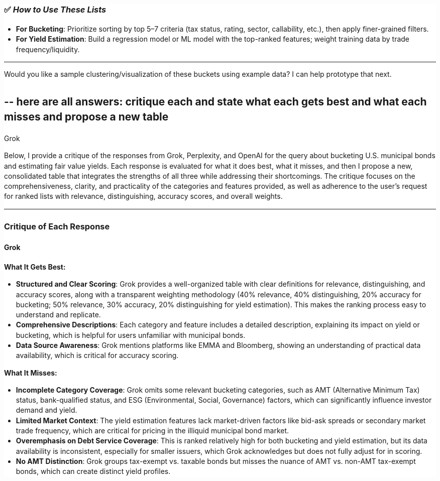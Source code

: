 
### ✅ *How to Use These Lists*

* **For Bucketing**: Prioritize sorting by top 5–7 criteria (tax status, rating, sector, callability, etc.), then apply finer-grained filters.
* **For Yield Estimation**: Build a regression model or ML model with the top-ranked features; weight training data by trade frequency/liquidity.

---

Would you like a sample clustering/visualization of these buckets using example data? I can help prototype that next.

--
here are all answers:
critique each and state what each gets best and what each misses and propose a new table
--
Grok

Below, I provide a critique of the responses from Grok, Perplexity, and OpenAI for the query about bucketing U.S. municipal bonds and estimating fair value yields. Each response is evaluated for what it does best, what it misses, and then I propose a new, consolidated table that integrates the strengths of all three while addressing their shortcomings. The critique focuses on the comprehensiveness, clarity, and practicality of the categories and features provided, as well as adherence to the user’s request for ranked lists with relevance, distinguishing, accuracy scores, and overall weights.

---

### Critique of Each Response

#### Grok
**What It Gets Best:**
- **Structured and Clear Scoring**: Grok provides a well-organized table with clear definitions for relevance, distinguishing, and accuracy scores, along with a transparent weighting methodology (40% relevance, 40% distinguishing, 20% accuracy for bucketing; 50% relevance, 30% accuracy, 20% distinguishing for yield estimation). This makes the ranking process easy to understand and replicate.
- **Comprehensive Descriptions**: Each category and feature includes a detailed description, explaining its impact on yield or bucketing, which is helpful for users unfamiliar with municipal bonds.
- **Data Source Awareness**: Grok mentions platforms like EMMA and Bloomberg, showing an understanding of practical data availability, which is critical for accuracy scoring.

**What It Misses:**
- **Incomplete Category Coverage**: Grok omits some relevant bucketing categories, such as AMT (Alternative Minimum Tax) status, bank-qualified status, and ESG (Environmental, Social, Governance) factors, which can significantly influence investor demand and yield.
- **Limited Market Context**: The yield estimation features lack market-driven factors like bid-ask spreads or secondary market trade frequency, which are critical for pricing in the illiquid municipal bond market.
- **Overemphasis on Debt Service Coverage**: This is ranked relatively high for both bucketing and yield estimation, but its data availability is inconsistent, especially for smaller issuers, which Grok acknowledges but does not fully adjust for in scoring.
- **No AMT Distinction**: Grok groups tax-exempt vs. taxable bonds but misses the nuance of AMT vs. non-AMT tax-exempt bonds, which can create distinct yield profiles.

